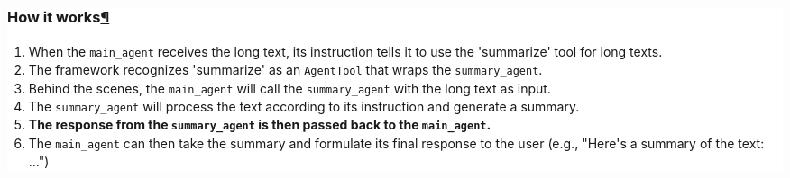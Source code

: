 ### How it works[¶](#how-it-works_1 "Permanent link")

1. When the `main_agent` receives the long text, its instruction tells it to use the 'summarize' tool for long texts.
2. The framework recognizes 'summarize' as an `AgentTool` that wraps the `summary_agent`.
3. Behind the scenes, the `main_agent` will call the `summary_agent` with the long text as input.
4. The `summary_agent` will process the text according to its instruction and generate a summary.
5. **The response from the `summary_agent` is then passed back to the `main_agent`.**
6. The `main_agent` can then take the summary and formulate its final response to the user (e.g., "Here's a summary of the text: ...")